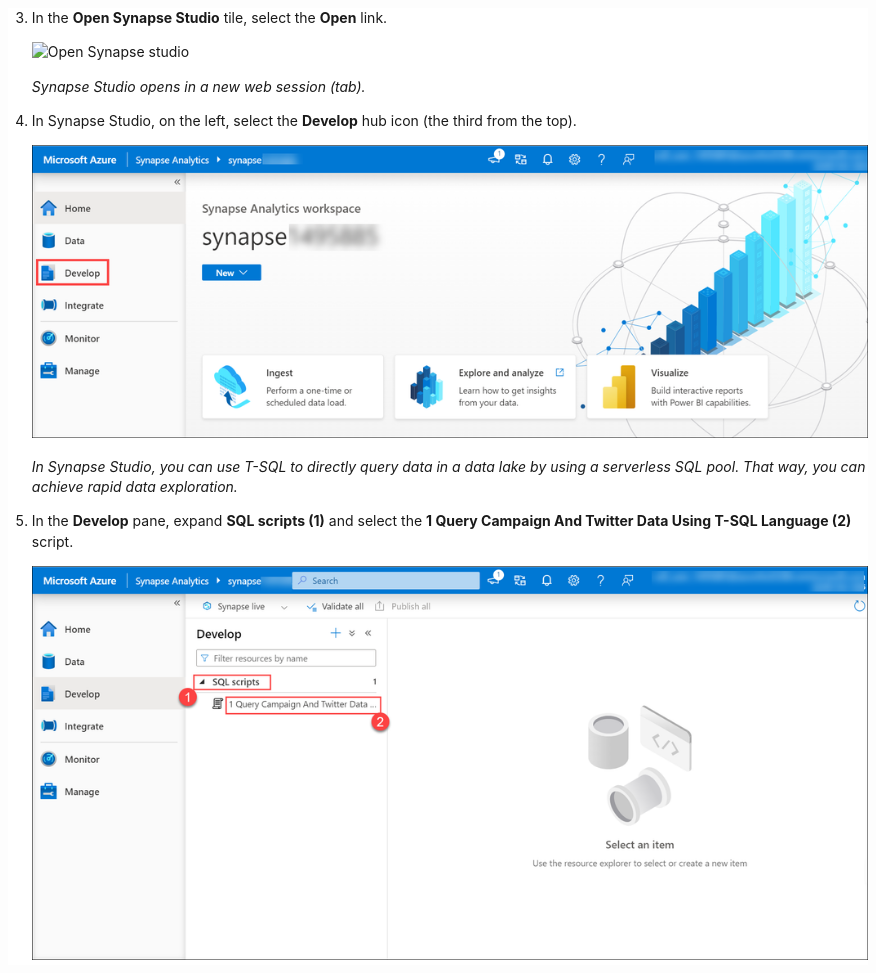 3. In the **Open Synapse Studio** tile, select the **Open** link.

   ![Open Synapse studio](https://github.com/CloudLabsAI-Azure/Ignite-lab/blob/main/media/image3304.png?raw=true)

   *Synapse Studio opens in a new web session (tab).*

4. In Synapse Studio, on the left, select the **Develop** hub icon (the third from the top).

    ![](../media/GL2-T3-S4.png)
   
   *In Synapse Studio, you can use T-SQL to directly query data in a data lake by using a serverless SQL pool. That way, you can achieve rapid data exploration.*

5. In the **Develop** pane, expand **SQL scripts (1)** and select the **1 Query Campaign And Twitter Data Using T-SQL Language (2)** script.


    ![](../media/GL2-T3-S5.png)
   